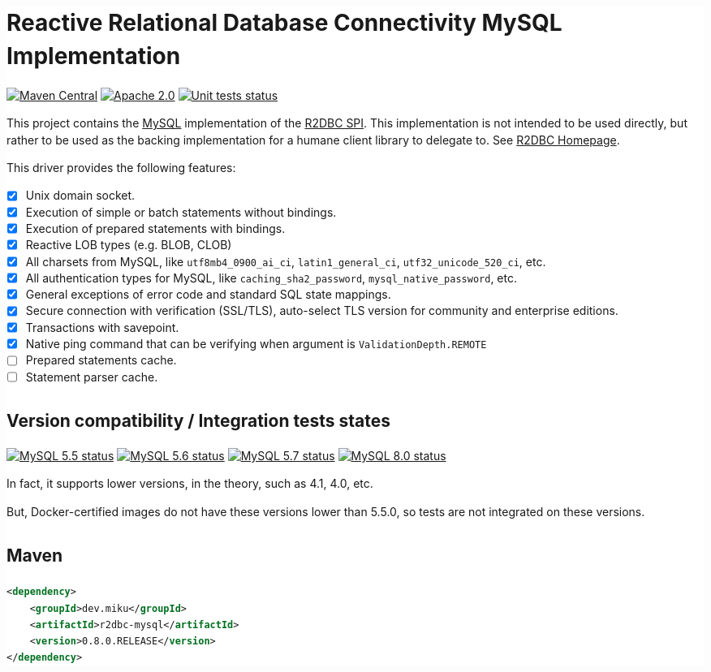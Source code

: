 # Reactive Relational Database Connectivity MySQL Implementation

[![Maven Central](https://img.shields.io/maven-central/v/dev.miku/r2dbc-mysql?color=green&label=Maven%20Central)](https://search.maven.org/search?q=g:%22dev.miku%22%20AND%20a:%22r2dbc-mysql%22)
[![Apache 2.0](https://img.shields.io/badge/License-Apache%202.0-blue.svg)](LICENSE)
[![Unit tests status](https://github.com/mirromutth/r2dbc-mysql/workflows/Unit%20tests/badge.svg)][actions]

This project contains the [MySQL][m] implementation of the [R2DBC SPI](https://github.com/r2dbc/r2dbc-spi).
This implementation is not intended to be used directly, but rather to be
used as the backing implementation for a humane client library to
delegate to. See [R2DBC Homepage](https://r2dbc.io).

This driver provides the following features:

- [x] Unix domain socket.
- [x] Execution of simple or batch statements without bindings.
- [x] Execution of prepared statements with bindings.
- [x] Reactive LOB types (e.g. BLOB, CLOB)
- [x] All charsets from MySQL, like `utf8mb4_0900_ai_ci`, `latin1_general_ci`, `utf32_unicode_520_ci`, etc.
- [x] All authentication types for MySQL, like `caching_sha2_password`, `mysql_native_password`, etc.
- [x] General exceptions of error code and standard SQL state mappings.
- [x] Secure connection with verification (SSL/TLS), auto-select TLS version for community and enterprise editions.
- [x] Transactions with savepoint.
- [x] Native ping command that can be verifying when argument is `ValidationDepth.REMOTE`
- [ ] Prepared statements cache.
- [ ] Statement parser cache.

## Version compatibility / Integration tests states

[![MySQL 5.5 status](https://github.com/mirromutth/r2dbc-mysql/workflows/MySQL%205.5/badge.svg)][actions]
[![MySQL 5.6 status](https://github.com/mirromutth/r2dbc-mysql/workflows/MySQL%205.6/badge.svg)][actions]
[![MySQL 5.7 status](https://github.com/mirromutth/r2dbc-mysql/workflows/MySQL%205.7/badge.svg)][actions]
[![MySQL 8.0 status](https://github.com/mirromutth/r2dbc-mysql/workflows/MySQL%208.0/badge.svg)][actions]

In fact, it supports lower versions, in the theory, such as 4.1, 4.0, etc.

But, Docker-certified images do not have these versions lower than 5.5.0, so tests are not integrated on these versions.

## Maven

```xml
<dependency>
    <groupId>dev.miku</groupId>
    <artifactId>r2dbc-mysql</artifactId>
    <version>0.8.0.RELEASE</version>
</dependency>
```


[m]: https://www.mysql.com
[actions]: https://github.com/mirromutth/r2dbc-mysql/actions
[java-BigDecimal-ref]: https://docs.oracle.com/javase/8/docs/api/java/math/BigDecimal.html
[java-BigInteger-ref]: https://docs.oracle.com/javase/8/docs/api/java/math/BigInteger.html
[java-BitSet-ref]: https://docs.oracle.com/javase/8/docs/api/java/util/BitSet.html
[java-Boolean-ref]: https://docs.oracle.com/javase/8/docs/api/java/lang/Boolean.html
[java-Byte-ref]: https://docs.oracle.com/javase/8/docs/api/java/lang/Byte.html
[java-ByteBuffer-ref]: https://docs.oracle.com/javase/8/docs/api/java/nio/ByteBuffer.html
[java-Double-ref]: https://docs.oracle.com/javase/8/docs/api/java/lang/Double.html
[java-Float-ref]: https://docs.oracle.com/javase/8/docs/api/java/lang/Float.html
[java-Integer-ref]: https://docs.oracle.com/javase/8/docs/api/java/lang/Integer.html
[java-Long-ref]: https://docs.oracle.com/javase/8/docs/api/java/lang/Long.html
[java-LocalDateTime-ref]: https://docs.oracle.com/javase/8/docs/api/java/time/LocalDateTime.html
[java-LocalDate-ref]: https://docs.oracle.com/javase/8/docs/api/java/time/LocalDate.html
[java-Duration-ref]: https://docs.oracle.com/javase/8/docs/api/java/time/Duration.html
[java-LocalTime-ref]: https://docs.oracle.com/javase/8/docs/api/java/time/LocalTime.html
[java-Year-ref]: https://docs.oracle.com/javase/8/docs/api/java/time/Year.html
[java-Short-ref]: https://docs.oracle.com/javase/8/docs/api/java/lang/Short.html
[java-Enum-ref]: https://docs.oracle.com/javase/8/docs/api/java/lang/Enum.html
[java-String-ref]: https://docs.oracle.com/javase/8/docs/api/java/lang/String.html
[java-Set-ref]: https://docs.oracle.com/javase/8/docs/api/java/util/Set.html
[java-ParameterizedType-ref]: https://docs.oracle.com/javase/8/docs/api/java/lang/reflect/ParameterizedType.html